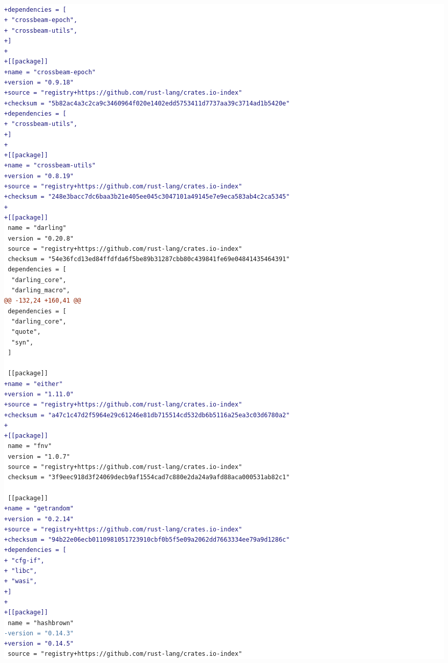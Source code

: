 ```diff
+dependencies = [
+ "crossbeam-epoch",
+ "crossbeam-utils",
+]
+
+[[package]]
+name = "crossbeam-epoch"
+version = "0.9.18"
+source = "registry+https://github.com/rust-lang/crates.io-index"
+checksum = "5b82ac4a3c2ca9c3460964f020e1402edd5753411d7737aa39c3714ad1b5420e"
+dependencies = [
+ "crossbeam-utils",
+]
+
+[[package]]
+name = "crossbeam-utils"
+version = "0.8.19"
+source = "registry+https://github.com/rust-lang/crates.io-index"
+checksum = "248e3bacc7dc6baa3b21e405ee045c3047101a49145e7e9eca583ab4c2ca5345"
+
+[[package]]
 name = "darling"
 version = "0.20.8"
 source = "registry+https://github.com/rust-lang/crates.io-index"
 checksum = "54e36fcd13ed84ffdfda6f5be89b31287cbb80c439841fe69e04841435464391"
 dependencies = [
  "darling_core",
  "darling_macro",
@@ -132,24 +160,41 @@
 dependencies = [
  "darling_core",
  "quote",
  "syn",
 ]
 
 [[package]]
+name = "either"
+version = "1.11.0"
+source = "registry+https://github.com/rust-lang/crates.io-index"
+checksum = "a47c1c47d2f5964e29c61246e81db715514cd532db6b5116a25ea3c03d6780a2"
+
+[[package]]
 name = "fnv"
 version = "1.0.7"
 source = "registry+https://github.com/rust-lang/crates.io-index"
 checksum = "3f9eec918d3f24069decb9af1554cad7c880e2da24a9afd88aca000531ab82c1"
 
 [[package]]
+name = "getrandom"
+version = "0.2.14"
+source = "registry+https://github.com/rust-lang/crates.io-index"
+checksum = "94b22e06ecb0110981051723910cbf0b5f5e09a2062dd7663334ee79a9d1286c"
+dependencies = [
+ "cfg-if",
+ "libc",
+ "wasi",
+]
+
+[[package]]
 name = "hashbrown"
-version = "0.14.3"
+version = "0.14.5"
 source = "registry+https://github.com/rust-lang/crates.io-index"
```
